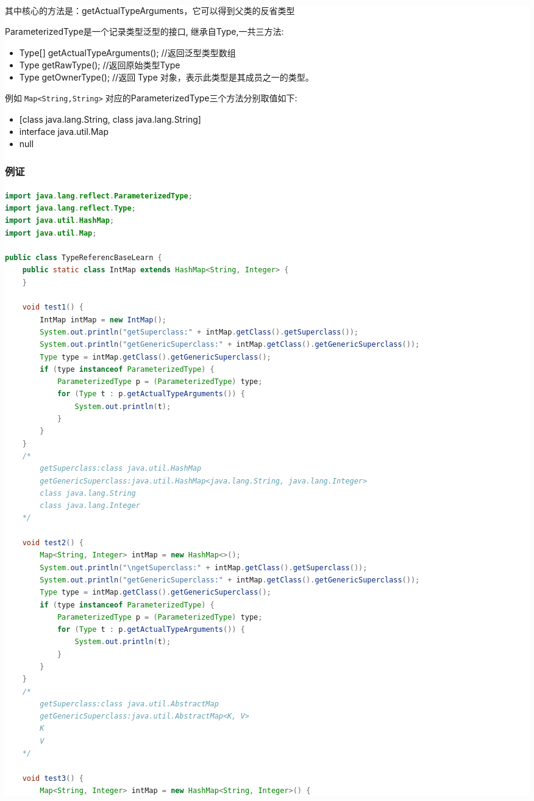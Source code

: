 其中核心的方法是：getActualTypeArguments，它可以得到父类的反省类型

ParameterizedType是一个记录类型泛型的接口, 继承自Type,一共三方法:

- Type[] getActualTypeArguments(); //返回泛型类型数组
- Type getRawType(); //返回原始类型Type
- Type getOwnerType(); //返回 Type 对象，表示此类型是其成员之一的类型。

例如 `Map<String,String>` 对应的ParameterizedType三个方法分别取值如下:

- [class java.lang.String, class java.lang.String]
- interface java.util.Map
- null

### 例证

```java
import java.lang.reflect.ParameterizedType;
import java.lang.reflect.Type;
import java.util.HashMap;
import java.util.Map;

public class TypeReferencBaseLearn {
    public static class IntMap extends HashMap<String, Integer> {
    }

    void test1() {
        IntMap intMap = new IntMap();
        System.out.println("getSuperclass:" + intMap.getClass().getSuperclass());
        System.out.println("getGenericSuperclass:" + intMap.getClass().getGenericSuperclass());
        Type type = intMap.getClass().getGenericSuperclass();
        if (type instanceof ParameterizedType) {
            ParameterizedType p = (ParameterizedType) type;
            for (Type t : p.getActualTypeArguments()) {
                System.out.println(t);
            }
        }
    }
    /*
        getSuperclass:class java.util.HashMap
        getGenericSuperclass:java.util.HashMap<java.lang.String, java.lang.Integer>
        class java.lang.String
        class java.lang.Integer
    */

    void test2() {
        Map<String, Integer> intMap = new HashMap<>();
        System.out.println("\ngetSuperclass:" + intMap.getClass().getSuperclass());
        System.out.println("getGenericSuperclass:" + intMap.getClass().getGenericSuperclass());
        Type type = intMap.getClass().getGenericSuperclass();
        if (type instanceof ParameterizedType) {
            ParameterizedType p = (ParameterizedType) type;
            for (Type t : p.getActualTypeArguments()) {
                System.out.println(t);
            }
        }
    }
    /*
        getSuperclass:class java.util.AbstractMap
        getGenericSuperclass:java.util.AbstractMap<K, V>
        K
        V
    */

    void test3() {
        Map<String, Integer> intMap = new HashMap<String, Integer>() {
```